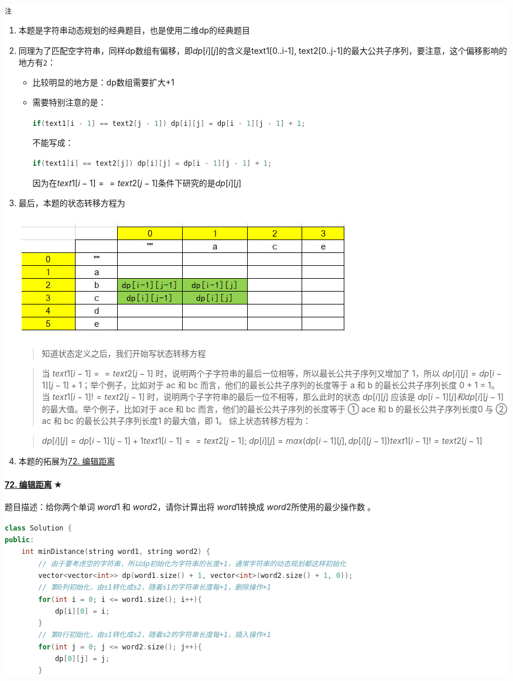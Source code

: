 `注`

1. 本题是字符串动态规划的经典题目，也是使用二维dp的经典题目

2. 同理为了匹配空字符串，同样dp数组有偏移，即$dp[i][j]$​​​的含义是text1[0..i-1], text2[0..j-1]的最大公共子序列，要注意，这个偏移影响的地方有`2`：

   - 比较明显的地方是：dp数组需要扩大+1

   - 需要特别注意的是：

     ```C++
     if(text1[i - 1] == text2[j - 1]) dp[i][j] = dp[i - 1][j - 1] + 1;
     ```

     不能写成：

     ```C++
     if(text1[i] == text2[j]) dp[i][j] = dp[i - 1][j - 1] + 1;
     ```

     因为在$text1[i - 1] == text2[j - 1]$​ 条件下研究的是$dp[i][j]$​ ​

3. 最后，本题的状态转移方程为

   ![image-20210804105156626](动态规划算法.assets/image-20210804105156626.png)

   > 知道状态定义之后，我们开始写状态转移方程

   > 当 $text1[i - 1] == text2[j - 1]$ 时，说明两个子字符串的最后一位相等，所以最长公共子序列又增加了 1，所以 $dp[i][j] = dp[i - 1][j - 1] + 1$；举个例子，比如对于 ac 和 bc 而言，他们的最长公共子序列的长度等于 a 和 b 的最长公共子序列长度 0 + 1 = 1。
   > 当 $text1[i - 1] != text2[j - 1]$ 时，说明两个子字符串的最后一位不相等，那么此时的状态 $dp[i][j]$ 应该是 $dp[i - 1][j] 和 dp[i][j - 1]$ 的最大值。举个例子，比如对于 ace 和 bc 而言，他们的最长公共子序列的长度等于 ① ace 和 b 的最长公共子序列长度0 与 ② ac 和 bc 的最长公共子序列长度1 的最大值，即 1。
   > 综上状态转移方程为：

   > $dp[i][j] = dp[i - 1][j - 1] + 1   			text1[i−1]==text2[j−1]$​;
   > $dp[i][j] = max(dp[i - 1][j], dp[i][j - 1]) 	text1[i−1]!=text2[j−1]$​
   
4. 本题的拓展为[72. 编辑距离](https://leetcode-cn.com/problems/edit-distance/) 


#### [72. 编辑距离](https://leetcode-cn.com/problems/edit-distance/) ★

题目描述：给你两个单词 $word1$​ 和 $word2$​，请你计算出将 $word1$​ 转换成 $word2$​ 所使用的最少操作数 。

```C++
class Solution {
public:
    int minDistance(string word1, string word2) {
        // 由于要考虑空的字符串，所以dp初始化为字符串的长度+1，通常字符串的动态规划都这样初始化
        vector<vector<int>> dp(word1.size() + 1, vector<int>(word2.size() + 1, 0));
        // 第0列初始化，由s1转化成s2，随着s1的字符串长度每+1，删除操作+1
        for(int i = 0; i <= word1.size(); i++){
            dp[i][0] = i;
        }
        // 第0行初始化，由s1转化成s2，随着s2的字符串长度每+1，插入操作+1
        for(int j = 0; j <= word2.size(); j++){
            dp[0][j] = j;
        }

```